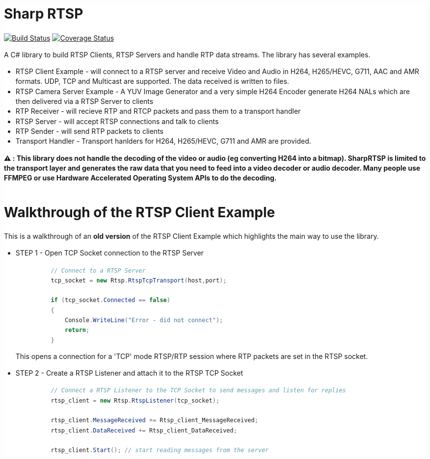 Sharp RTSP
==========

[![Build Status](https://ci.appveyor.com/api/projects/status/github/ngraziano/SharpRTSP?branch=master&svg=true)](https://ci.appveyor.com/project/ngraziano/sharprtsp)
[![Coverage Status](https://coveralls.io/repos/github/ngraziano/SharpRTSP/badge.svg?branch=master)](https://coveralls.io/github/ngraziano/SharpRTSP?branch=master)

A C# library to build RTSP Clients, RTSP Servers and handle RTP data streams. The library has several examples.
* RTSP Client Example - will connect to a RTSP server and receive Video and Audio in H264, H265/HEVC, G711, AAC and AMR formats. UDP, TCP and Multicast are supported. The data received is written to files.
* RTSP Camera Server Example - A YUV Image Generator and a very simple H264 Encoder generate H264 NALs which are then delivered via a RTSP Server to clients
* RTP Receiver - will recieve RTP and RTCP packets and pass them to a transport handler
* RTSP Server - will accept RTSP connections and talk to clients
* RTP Sender - will send RTP packets to clients
* Transport Handler - Transport hanlders for H264, H265/HEVC, G711 and AMR are provided.

**:warning: : This library does not handle the decoding of the video or audio (eg converting H264 into a bitmap). SharpRTSP is limited to the transport layer and generates the raw data that you need to feed into a video decoder or audio decoder. Many people use FFMPEG or use Hardware Accelerated Operating System APIs to do the decoding.**



Walkthrough of the RTSP Client Example
======================================
This is a walkthrough of an **old version** of the RTSP Client Example which highlights the main way to use the library.


* STEP 1 - Open TCP Socket connection to the RTSP Server

  ```C#
            // Connect to a RTSP Server
            tcp_socket = new Rtsp.RtspTcpTransport(host,port);

            if (tcp_socket.Connected == false)
            {
                Console.WriteLine("Error - did not connect");
                return;
            }
  ```

  This opens a connection for a 'TCP' mode RTSP/RTP session where RTP packets are set in the RTSP socket.


* STEP 2 - Create a RTSP Listener and attach it to the RTSP TCP Socket

  ```C#
            // Connect a RTSP Listener to the TCP Socket to send messages and listen for replies
            rtsp_client = new Rtsp.RtspListener(tcp_socket);

            rtsp_client.MessageReceived += Rtsp_client_MessageReceived;
            rtsp_client.DataReceived += Rtsp_client_DataReceived;

            rtsp_client.Start(); // start reading messages from the server
  ```
